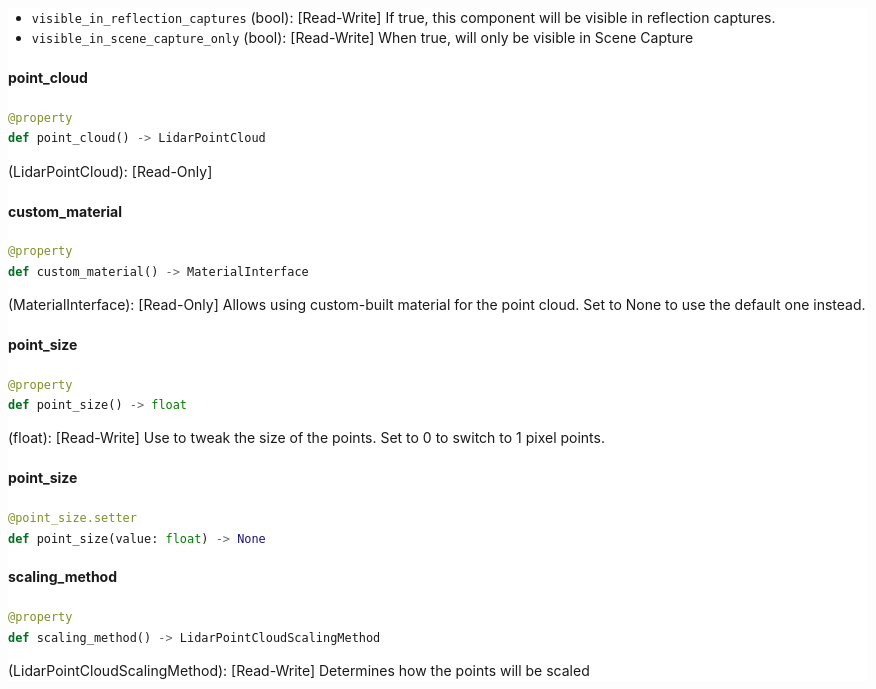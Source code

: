 - ``visible_in_reflection_captures`` (bool):  [Read-Write] If true, this component will be visible in reflection captures.
- ``visible_in_scene_capture_only`` (bool):  [Read-Write] When true, will only be visible in Scene Capture

<a id="unreal.LidarPointCloudComponent.point_cloud"></a>

#### point_cloud

```python
@property
def point_cloud() -> LidarPointCloud
```

(LidarPointCloud):  [Read-Only]

<a id="unreal.LidarPointCloudComponent.custom_material"></a>

#### custom_material

```python
@property
def custom_material() -> MaterialInterface
```

(MaterialInterface):  [Read-Only] Allows using custom-built material for the point cloud.
Set to None to use the default one instead.

<a id="unreal.LidarPointCloudComponent.point_size"></a>

#### point_size

```python
@property
def point_size() -> float
```

(float):  [Read-Write] Use to tweak the size of the points.
Set to 0 to switch to 1 pixel points.

<a id="unreal.LidarPointCloudComponent.point_size"></a>

#### point_size

```python
@point_size.setter
def point_size(value: float) -> None
```

<a id="unreal.LidarPointCloudComponent.scaling_method"></a>

#### scaling_method

```python
@property
def scaling_method() -> LidarPointCloudScalingMethod
```

(LidarPointCloudScalingMethod):  [Read-Write] Determines how the points will be scaled
